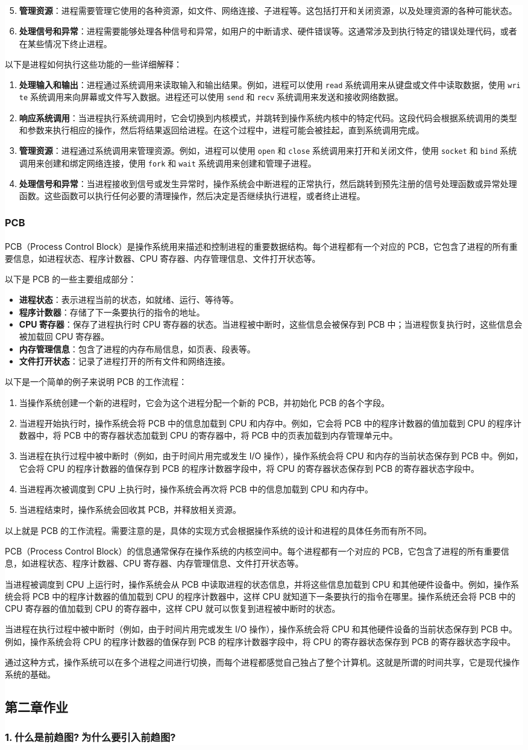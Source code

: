 5. **管理资源**：进程需要管理它使用的各种资源，如文件、网络连接、子进程等。这包括打开和关闭资源，以及处理资源的各种可能状态。

6. **处理信号和异常**：进程需要能够处理各种信号和异常，如用户的中断请求、硬件错误等。这通常涉及到执行特定的错误处理代码，或者在某些情况下终止进程。

以下是进程如何执行这些功能的一些详细解释：

1. **处理输入和输出**：进程通过系统调用来读取输入和输出结果。例如，进程可以使用 `read` 系统调用来从键盘或文件中读取数据，使用 `write` 系统调用来向屏幕或文件写入数据。进程还可以使用 `send` 和 `recv` 系统调用来发送和接收网络数据。

2. **响应系统调用**：当进程执行系统调用时，它会切换到内核模式，并跳转到操作系统内核中的特定代码。这段代码会根据系统调用的类型和参数来执行相应的操作，然后将结果返回给进程。在这个过程中，进程可能会被挂起，直到系统调用完成。

3. **管理资源**：进程通过系统调用来管理资源。例如，进程可以使用 `open` 和 `close` 系统调用来打开和关闭文件，使用 `socket` 和 `bind` 系统调用来创建和绑定网络连接，使用 `fork` 和 `wait` 系统调用来创建和管理子进程。

4. **处理信号和异常**：当进程接收到信号或发生异常时，操作系统会中断进程的正常执行，然后跳转到预先注册的信号处理函数或异常处理函数。这些函数可以执行任何必要的清理操作，然后决定是否继续执行进程，或者终止进程。

### PCB
PCB（Process Control Block）是操作系统用来描述和控制进程的重要数据结构。每个进程都有一个对应的 PCB，它包含了进程的所有重要信息，如进程状态、程序计数器、CPU 寄存器、内存管理信息、文件打开状态等。

以下是 PCB 的一些主要组成部分：

- **进程状态**：表示进程当前的状态，如就绪、运行、等待等。
- **程序计数器**：存储了下一条要执行的指令的地址。
- **CPU 寄存器**：保存了进程执行时 CPU 寄存器的状态。当进程被中断时，这些信息会被保存到 PCB 中；当进程恢复执行时，这些信息会被加载回 CPU 寄存器。
- **内存管理信息**：包含了进程的内存布局信息，如页表、段表等。
- **文件打开状态**：记录了进程打开的所有文件和网络连接。

以下是一个简单的例子来说明 PCB 的工作流程：

1. 当操作系统创建一个新的进程时，它会为这个进程分配一个新的 PCB，并初始化 PCB 的各个字段。

2. 当进程开始执行时，操作系统会将 PCB 中的信息加载到 CPU 和内存中。例如，它会将 PCB 中的程序计数器的值加载到 CPU 的程序计数器中，将 PCB 中的寄存器状态加载到 CPU 的寄存器中，将 PCB 中的页表加载到内存管理单元中。

3. 当进程在执行过程中被中断时（例如，由于时间片用完或发生 I/O 操作），操作系统会将 CPU 和内存的当前状态保存到 PCB 中。例如，它会将 CPU 的程序计数器的值保存到 PCB 的程序计数器字段中，将 CPU 的寄存器状态保存到 PCB 的寄存器状态字段中。

4. 当进程再次被调度到 CPU 上执行时，操作系统会再次将 PCB 中的信息加载到 CPU 和内存中。

5. 当进程结束时，操作系统会回收其 PCB，并释放相关资源。

以上就是 PCB 的工作流程。需要注意的是，具体的实现方式会根据操作系统的设计和进程的具体任务而有所不同。

PCB（Process Control Block）的信息通常保存在操作系统的内核空间中。每个进程都有一个对应的 PCB，它包含了进程的所有重要信息，如进程状态、程序计数器、CPU 寄存器、内存管理信息、文件打开状态等。

当进程被调度到 CPU 上运行时，操作系统会从 PCB 中读取进程的状态信息，并将这些信息加载到 CPU 和其他硬件设备中。例如，操作系统会将 PCB 中的程序计数器的值加载到 CPU 的程序计数器中，这样 CPU 就知道下一条要执行的指令在哪里。操作系统还会将 PCB 中的 CPU 寄存器的值加载到 CPU 的寄存器中，这样 CPU 就可以恢复到进程被中断时的状态。

当进程在执行过程中被中断时（例如，由于时间片用完或发生 I/O 操作），操作系统会将 CPU 和其他硬件设备的当前状态保存到 PCB 中。例如，操作系统会将 CPU 的程序计数器的值保存到 PCB 的程序计数器字段中，将 CPU 的寄存器状态保存到 PCB 的寄存器状态字段中。

通过这种方式，操作系统可以在多个进程之间进行切换，而每个进程都感觉自己独占了整个计算机。这就是所谓的时间共享，它是现代操作系统的基础。

## 第二章作业
### 1. 什么是前趋图? 为什么要引入前趋图?  
